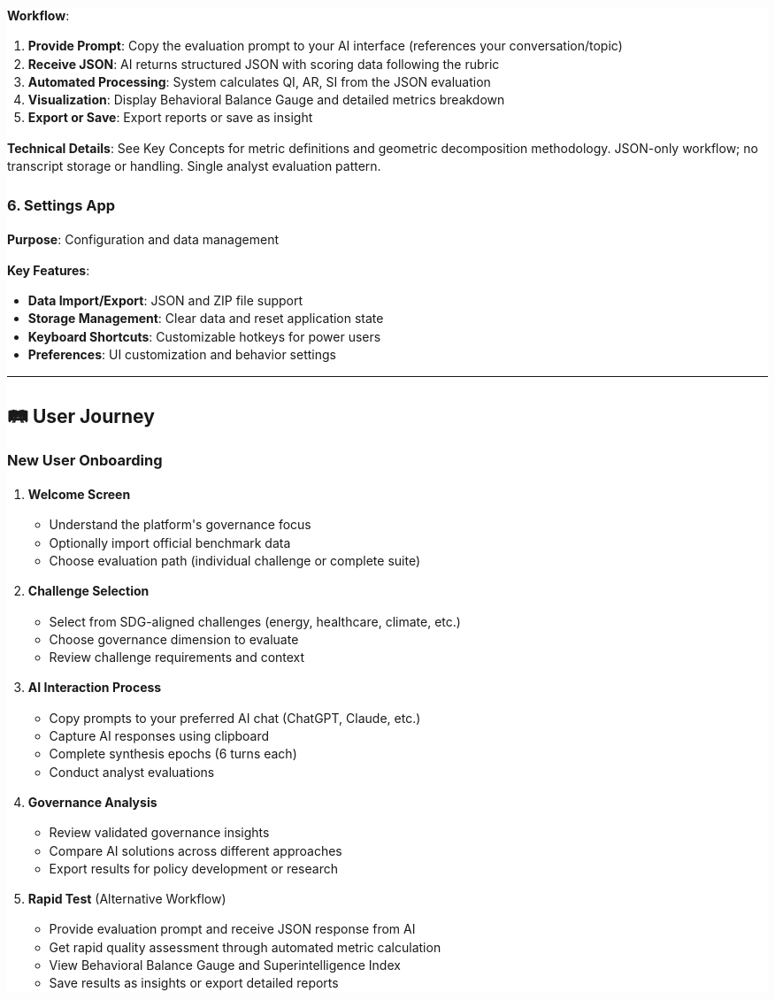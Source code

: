 **Workflow**:
1. **Provide Prompt**: Copy the evaluation prompt to your AI interface (references your conversation/topic)
2. **Receive JSON**: AI returns structured JSON with scoring data following the rubric
3. **Automated Processing**: System calculates QI, AR, SI from the JSON evaluation
4. **Visualization**: Display Behavioral Balance Gauge and detailed metrics breakdown
5. **Export or Save**: Export reports or save as insight

**Technical Details**: See Key Concepts for metric definitions and geometric decomposition methodology. JSON-only workflow; no transcript storage or handling. Single analyst evaluation pattern.

### 6. Settings App

**Purpose**: Configuration and data management

**Key Features**:
- **Data Import/Export**: JSON and ZIP file support
- **Storage Management**: Clear data and reset application state
- **Keyboard Shortcuts**: Customizable hotkeys for power users
- **Preferences**: UI customization and behavior settings

---

## 🛤️ User Journey

### New User Onboarding

1. **Welcome Screen**
   - Understand the platform's governance focus
   - Optionally import official benchmark data
   - Choose evaluation path (individual challenge or complete suite)

2. **Challenge Selection**
   - Select from SDG-aligned challenges (energy, healthcare, climate, etc.)
   - Choose governance dimension to evaluate
   - Review challenge requirements and context

3. **AI Interaction Process**
   - Copy prompts to your preferred AI chat (ChatGPT, Claude, etc.)
   - Capture AI responses using clipboard
   - Complete synthesis epochs (6 turns each)
   - Conduct analyst evaluations

4. **Governance Analysis**
   - Review validated governance insights
   - Compare AI solutions across different approaches
   - Export results for policy development or research

5. **Rapid Test** (Alternative Workflow)
   - Provide evaluation prompt and receive JSON response from AI
   - Get rapid quality assessment through automated metric calculation
   - View Behavioral Balance Gauge and Superintelligence Index
   - Save results as insights or export detailed reports
